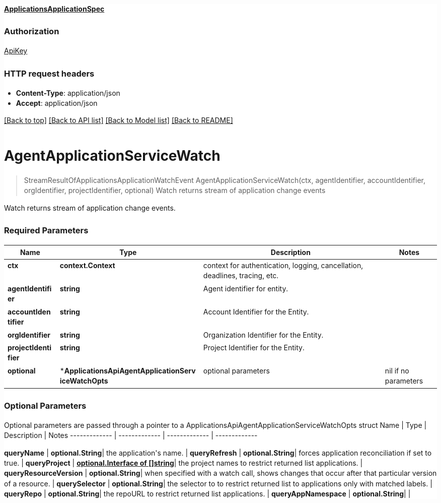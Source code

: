 [**ApplicationsApplicationSpec**](applicationsApplicationSpec.md)

### Authorization

[ApiKey](../README.md#ApiKey)

### HTTP request headers

 - **Content-Type**: application/json
 - **Accept**: application/json

[[Back to top]](#) [[Back to API list]](../README.md#documentation-for-api-endpoints) [[Back to Model list]](../README.md#documentation-for-models) [[Back to README]](../README.md)

# **AgentApplicationServiceWatch**
> StreamResultOfApplicationsApplicationWatchEvent AgentApplicationServiceWatch(ctx, agentIdentifier, accountIdentifier, orgIdentifier, projectIdentifier, optional)
Watch returns stream of application change events

Watch returns stream of application change events.

### Required Parameters

Name | Type | Description  | Notes
------------- | ------------- | ------------- | -------------
 **ctx** | **context.Context** | context for authentication, logging, cancellation, deadlines, tracing, etc.
  **agentIdentifier** | **string**| Agent identifier for entity. | 
  **accountIdentifier** | **string**| Account Identifier for the Entity. | 
  **orgIdentifier** | **string**| Organization Identifier for the Entity. | 
  **projectIdentifier** | **string**| Project Identifier for the Entity. | 
 **optional** | ***ApplicationsApiAgentApplicationServiceWatchOpts** | optional parameters | nil if no parameters

### Optional Parameters
Optional parameters are passed through a pointer to a ApplicationsApiAgentApplicationServiceWatchOpts struct
Name | Type | Description  | Notes
------------- | ------------- | ------------- | -------------




 **queryName** | **optional.String**| the application&#x27;s name. | 
 **queryRefresh** | **optional.String**| forces application reconciliation if set to true. | 
 **queryProject** | [**optional.Interface of []string**](string.md)| the project names to restrict returned list applications. | 
 **queryResourceVersion** | **optional.String**| when specified with a watch call, shows changes that occur after that particular version of a resource. | 
 **querySelector** | **optional.String**| the selector to to restrict returned list to applications only with matched labels. | 
 **queryRepo** | **optional.String**| the repoURL to restrict returned list applications. | 
 **queryAppNamespace** | **optional.String**|  | 
